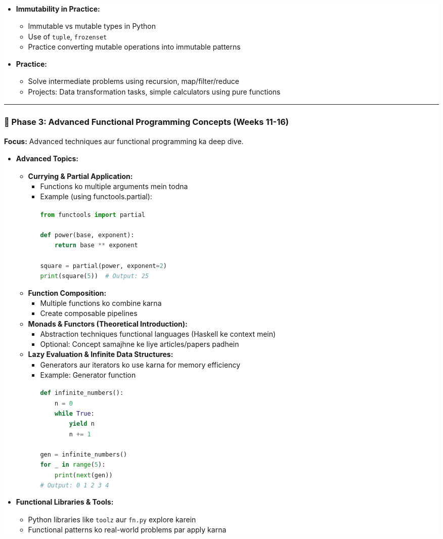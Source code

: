 - **Immutability in Practice:**  
  - Immutable vs mutable types in Python  
  - Use of `tuple`, `frozenset`  
  - Practice converting mutable operations into immutable patterns

- **Practice:**  
  - Solve intermediate problems using recursion, map/filter/reduce  
  - Projects: Data transformation tasks, simple calculators using pure functions

---

### **🔹 Phase 3: Advanced Functional Programming Concepts (Weeks 11-16)**

**Focus:** Advanced techniques aur functional programming ka deep dive.

- **Advanced Topics:**  
  - **Currying & Partial Application:**  
    - Functions ko multiple arguments mein todna  
    - Example (using functools.partial):
      ```python
      from functools import partial

      def power(base, exponent):
          return base ** exponent

      square = partial(power, exponent=2)
      print(square(5))  # Output: 25
      ```
  - **Function Composition:**  
    - Multiple functions ko combine karna  
    - Create composable pipelines
  - **Monads & Functors (Theoretical Introduction):**  
    - Abstraction techniques functional languages (Haskell ke context mein)  
    - Optional: Concept samajhne ke liye articles/papers padhein
  - **Lazy Evaluation & Infinite Data Structures:**  
    - Generators aur iterators ko use karna for memory efficiency  
    - Example: Generator function
      ```python
      def infinite_numbers():
          n = 0
          while True:
              yield n
              n += 1

      gen = infinite_numbers()
      for _ in range(5):
          print(next(gen))
      # Output: 0 1 2 3 4
      ```

- **Functional Libraries & Tools:**  
  - Python libraries like `toolz` aur `fn.py` explore karein  
  - Functional patterns ko real-world problems par apply karna
